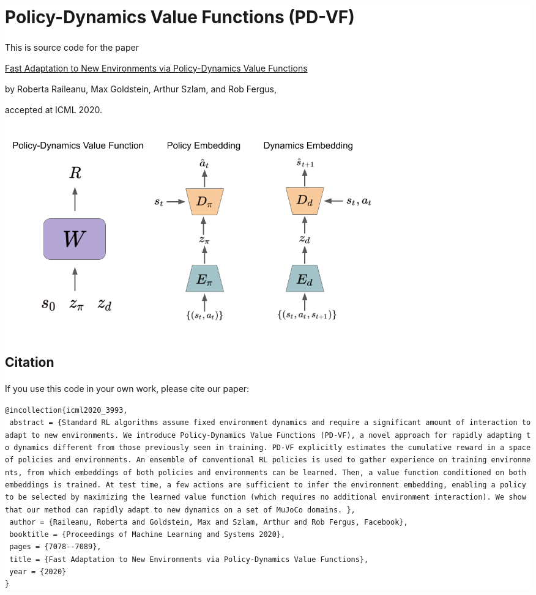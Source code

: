 # Policy-Dynamics Value Functions (PD-VF) 

This is source code for the paper 

[Fast Adaptation to New Environments via Policy-Dynamics Value Functions](https://arxiv.org/pdf/2007.02879)

by Roberta Raileanu, Max Goldstein, Arthur Szlam, and Rob Fergus, 

accepted at ICML 2020. 

<img src="/figures/pdvf_gif.png" width="70%" height="70%">

## Citation
If you use this code in your own work, please cite our paper:
```
@incollection{icml2020_3993,
 abstract = {Standard RL algorithms assume fixed environment dynamics and require a significant amount of interaction to adapt to new environments. We introduce Policy-Dynamics Value Functions (PD-VF), a novel approach for rapidly adapting to dynamics different from those previously seen in training. PD-VF explicitly estimates the cumulative reward in a space of policies and environments. An ensemble of conventional RL policies is used to gather experience on training environments, from which embeddings of both policies and environments can be learned. Then, a value function conditioned on both embeddings is trained. At test time, a few actions are sufficient to infer the environment embedding, enabling a policy to be selected by maximizing the learned value function (which requires no additional environment interaction). We show that our method can rapidly adapt to new dynamics on a set of MuJoCo domains. },
 author = {Raileanu, Roberta and Goldstein, Max and Szlam, Arthur and Rob Fergus, Facebook},
 booktitle = {Proceedings of Machine Learning and Systems 2020},
 pages = {7078--7089},
 title = {Fast Adaptation to New Environments via Policy-Dynamics Value Functions},
 year = {2020}
}
```
